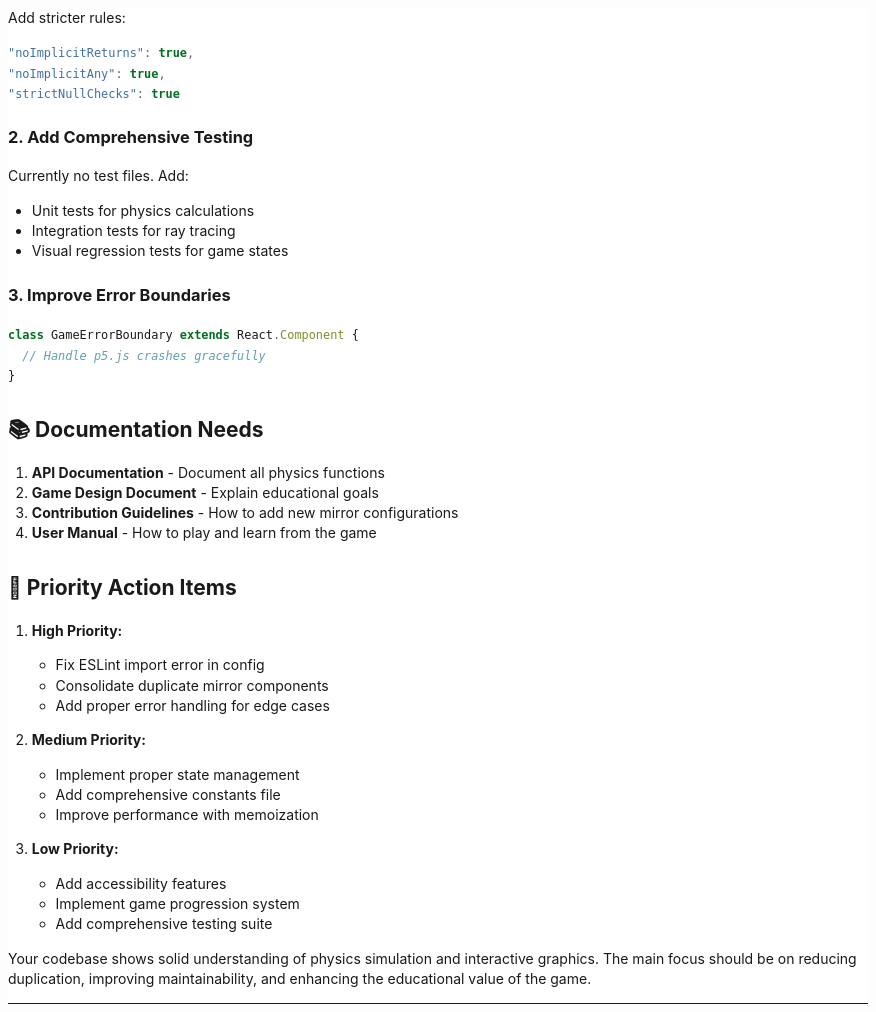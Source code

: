 Add stricter rules:
```typescript
"noImplicitReturns": true,
"noImplicitAny": true,
"strictNullChecks": true
```

### 2. **Add Comprehensive Testing**
Currently no test files. Add:
- Unit tests for physics calculations
- Integration tests for ray tracing
- Visual regression tests for game states

### 3. **Improve Error Boundaries**
```typescript
class GameErrorBoundary extends React.Component {
  // Handle p5.js crashes gracefully
}
```

## 📚 **Documentation Needs**

1. **API Documentation** - Document all physics functions
2. **Game Design Document** - Explain educational goals
3. **Contribution Guidelines** - How to add new mirror configurations
4. **User Manual** - How to play and learn from the game

## 🎯 **Priority Action Items**

1. **High Priority:**
   - Fix ESLint import error in config
   - Consolidate duplicate mirror components
   - Add proper error handling for edge cases

2. **Medium Priority:**
   - Implement proper state management
   - Add comprehensive constants file
   - Improve performance with memoization

3. **Low Priority:**
   - Add accessibility features
   - Implement game progression system
   - Add comprehensive testing suite

Your codebase shows solid understanding of physics simulation and interactive graphics. The main focus should be on reducing duplication, improving maintainability, and enhancing the educational value of the game.

---

